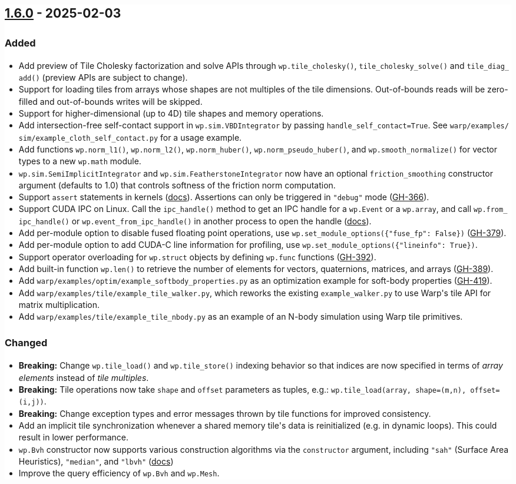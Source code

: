 ## [1.6.0] - 2025-02-03

### Added

- Add preview of Tile Cholesky factorization and solve APIs through `wp.tile_cholesky()`, `tile_cholesky_solve()`
  and `tile_diag_add()` (preview APIs are subject to change).
- Support for loading tiles from arrays whose shapes are not multiples of the tile dimensions.
  Out-of-bounds reads will be zero-filled and out-of-bounds writes will be skipped.
- Support for higher-dimensional (up to 4D) tile shapes and memory operations.
- Add intersection-free self-contact support in `wp.sim.VBDIntegrator` by passing `handle_self_contact=True`.
  See `warp/examples/sim/example_cloth_self_contact.py` for a usage example.
- Add functions `wp.norm_l1()`, `wp.norm_l2()`, `wp.norm_huber()`, `wp.norm_pseudo_huber()`, and `wp.smooth_normalize()`
  for vector types to a new `wp.math` module.
- `wp.sim.SemiImplicitIntegrator` and `wp.sim.FeatherstoneIntegrator` now have an optional `friction_smoothing`
  constructor argument (defaults to 1.0) that controls softness of the friction norm computation.
- Support `assert` statements in kernels ([docs](https://nvidia.github.io/warp/debugging.html#assertions)).
  Assertions can only be triggered in `"debug"` mode ([GH-366](https://github.com/NVIDIA/warp/issues/336)).
- Support CUDA IPC on Linux. Call the `ipc_handle()` method to get an IPC handle for a `wp.Event` or a `wp.array`,
  and call `wp.from_ipc_handle()` or `wp.event_from_ipc_handle()` in another process to open the handle
  ([docs](https://nvidia.github.io/warp/modules/runtime.html#interprocess-communication-ipc)).
- Add per-module option to disable fused floating point operations, use `wp.set_module_options({"fuse_fp": False})`
  ([GH-379](https://github.com/NVIDIA/warp/issues/379)).
- Add per-module option to add CUDA-C line information for profiling, use `wp.set_module_options({"lineinfo": True})`.
- Support operator overloading for `wp.struct` objects by defining `wp.func` functions
  ([GH-392](https://github.com/NVIDIA/warp/issues/392)).
- Add built-in function `wp.len()` to retrieve the number of elements for vectors, quaternions, matrices, and arrays
  ([GH-389](https://github.com/NVIDIA/warp/issues/389)).
- Add `warp/examples/optim/example_softbody_properties.py` as an optimization example for soft-body properties
  ([GH-419](https://github.com/NVIDIA/warp/pull/419)).
- Add `warp/examples/tile/example_tile_walker.py`, which reworks the existing `example_walker.py`
  to use Warp's tile API for matrix multiplication.
- Add `warp/examples/tile/example_tile_nbody.py` as an example of an N-body simulation using Warp tile primitives.

### Changed

- **Breaking:** Change `wp.tile_load()` and `wp.tile_store()` indexing behavior so that indices are now specified in
  terms of *array elements* instead of *tile multiples*.
- **Breaking:** Tile operations now take `shape` and `offset` parameters as tuples,
  e.g.: `wp.tile_load(array, shape=(m,n), offset=(i,j))`.
- **Breaking:** Change exception types and error messages thrown by tile functions for improved consistency.
- Add an implicit tile synchronization whenever a shared memory tile's data is reinitialized (e.g. in dynamic loops).
  This could result in lower performance.
- `wp.Bvh` constructor now supports various construction algorithms via the `constructor` argument, including
  `"sah"` (Surface Area Heuristics), `"median"`, and `"lbvh"` ([docs](https://nvidia.github.io/warp/modules/runtime.html#warp.Bvh.__init__))
- Improve the query efficiency of `wp.Bvh` and `wp.Mesh`.

[1.7.1]: https://github.com/NVIDIA/warp/releases/tag/v1.7.1
[1.7.0]: https://github.com/NVIDIA/warp/releases/tag/v1.7.0
[1.6.2]: https://github.com/NVIDIA/warp/releases/tag/v1.6.2
[1.6.1]: https://github.com/NVIDIA/warp/releases/tag/v1.6.1
[1.6.0]: https://github.com/NVIDIA/warp/releases/tag/v1.6.0
[1.5.1]: https://github.com/NVIDIA/warp/releases/tag/v1.5.1
[1.5.0]: https://github.com/NVIDIA/warp/releases/tag/v1.5.0
[1.4.2]: https://github.com/NVIDIA/warp/releases/tag/v1.4.2
[1.4.1]: https://github.com/NVIDIA/warp/releases/tag/v1.4.1
[1.4.0]: https://github.com/NVIDIA/warp/releases/tag/v1.4.0
[1.3.3]: https://github.com/NVIDIA/warp/releases/tag/v1.3.3
[1.3.2]: https://github.com/NVIDIA/warp/releases/tag/v1.3.2
[1.3.1]: https://github.com/NVIDIA/warp/releases/tag/v1.3.1
[1.3.0]: https://github.com/NVIDIA/warp/releases/tag/v1.3.0
[1.2.2]: https://github.com/NVIDIA/warp/releases/tag/v1.2.2
[1.2.1]: https://github.com/NVIDIA/warp/releases/tag/v1.2.1
[1.2.0]: https://github.com/NVIDIA/warp/releases/tag/v1.2.0
[1.1.0]: https://github.com/NVIDIA/warp/releases/tag/v1.1.0
[1.0.2]: https://github.com/NVIDIA/warp/releases/tag/v1.0.2
[1.0.1]: https://github.com/NVIDIA/warp/releases/tag/v1.0.1
[1.0.0]: https://github.com/NVIDIA/warp/releases/tag/v1.0.0
[0.15.1]: https://github.com/NVIDIA/warp/releases/tag/v0.15.1
[0.15.0]: https://github.com/NVIDIA/warp/releases/tag/v0.15.0
[0.13.0]: https://github.com/NVIDIA/warp/releases/tag/v0.13.0
[0.11.0]: https://github.com/NVIDIA/warp/releases/tag/v0.11.0
[1.0.0-beta.6]: https://github.com/NVIDIA/warp/releases/tag/v1.0.0-beta.6
[1.0.0-beta.5]: https://github.com/NVIDIA/warp/releases/tag/v1.0.0-beta.5
[0.10.1]: https://github.com/NVIDIA/warp/releases/tag/v0.10.1
[0.9.0]: https://github.com/NVIDIA/warp/releases/tag/v0.9.0
[0.7.0]: https://github.com/NVIDIA/warp/releases/tag/v0.7.0
[0.5.0]: https://github.com/NVIDIA/warp/releases/tag/v0.5.0
[0.4.3]: https://github.com/NVIDIA/warp/releases/tag/v0.4.3
[0.3.1]: https://github.com/NVIDIA/warp/releases/tag/v0.3.1
[0.2.3]: https://github.com/NVIDIA/warp/releases/tag/v0.2.3
[0.2.0]: https://github.com/NVIDIA/warp/releases/tag/v0.2.0